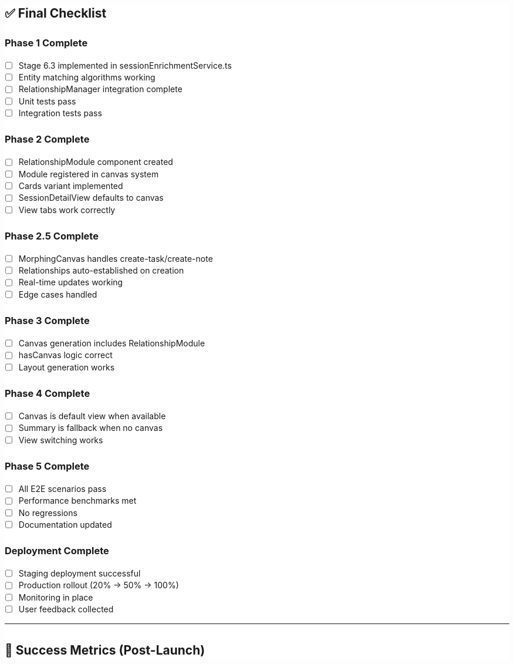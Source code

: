 
## ✅ Final Checklist

### Phase 1 Complete
- [ ] Stage 6.3 implemented in sessionEnrichmentService.ts
- [ ] Entity matching algorithms working
- [ ] RelationshipManager integration complete
- [ ] Unit tests pass
- [ ] Integration tests pass

### Phase 2 Complete
- [ ] RelationshipModule component created
- [ ] Module registered in canvas system
- [ ] Cards variant implemented
- [ ] SessionDetailView defaults to canvas
- [ ] View tabs work correctly

### Phase 2.5 Complete
- [ ] MorphingCanvas handles create-task/create-note
- [ ] Relationships auto-established on creation
- [ ] Real-time updates working
- [ ] Edge cases handled

### Phase 3 Complete
- [ ] Canvas generation includes RelationshipModule
- [ ] hasCanvas logic correct
- [ ] Layout generation works

### Phase 4 Complete
- [ ] Canvas is default view when available
- [ ] Summary is fallback when no canvas
- [ ] View switching works

### Phase 5 Complete
- [ ] All E2E scenarios pass
- [ ] Performance benchmarks met
- [ ] No regressions
- [ ] Documentation updated

### Deployment Complete
- [ ] Staging deployment successful
- [ ] Production rollout (20% → 50% → 100%)
- [ ] Monitoring in place
- [ ] User feedback collected

---

## 🎯 Success Metrics (Post-Launch)
